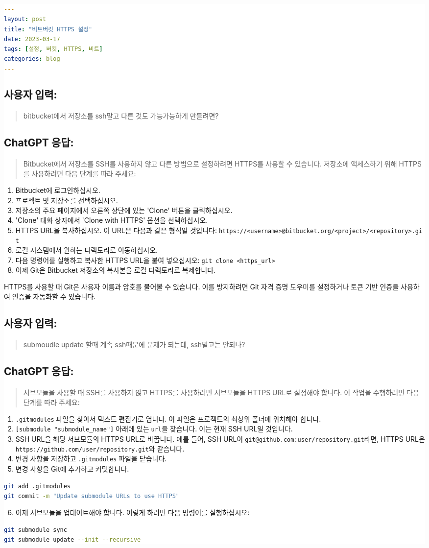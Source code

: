 ```yaml
---
layout: post
title: "비트버킷 HTTPS 설정"
date: 2023-03-17
tags: [설정, 버킷, HTTPS, 비트]
categories: blog
---
```


## 사용자 입력:
> bitbucket에서 저장소를 ssh말고 다른 것도 가능가능하게 만들려면?

## ChatGPT 응답:
> Bitbucket에서 저장소를 SSH를 사용하지 않고 다른 방법으로 설정하려면 HTTPS를 사용할 수 있습니다. 저장소에 액세스하기 위해 HTTPS를 사용하려면 다음 단계를 따라 주세요:

1. Bitbucket에 로그인하십시오.
2. 프로젝트 및 저장소를 선택하십시오.
3. 저장소의 주요 페이지에서 오른쪽 상단에 있는 'Clone' 버튼을 클릭하십시오.
4. 'Clone' 대화 상자에서 'Clone with HTTPS' 옵션을 선택하십시오.
5. HTTPS URL을 복사하십시오. 이 URL은 다음과 같은 형식일 것입니다: `https://<username>@bitbucket.org/<project>/<repository>.git`
6. 로컬 시스템에서 원하는 디렉토리로 이동하십시오.
7. 다음 명령어를 실행하고 복사한 HTTPS URL을 붙여 넣으십시오: `git clone <https_url>`
8. 이제 Git은 Bitbucket 저장소의 복사본을 로컬 디렉토리로 복제합니다.

HTTPS를 사용할 때 Git은 사용자 이름과 암호를 물어볼 수 있습니다. 이를 방지하려면 Git 자격 증명 도우미를 설정하거나 토큰 기반 인증을 사용하여 인증을 자동화할 수 있습니다.

## 사용자 입력:
> submoudle update 할때 계속 ssh때문에 문제가 되는데, ssh말고는 안되나?

## ChatGPT 응답:
> 서브모듈을 사용할 때 SSH를 사용하지 않고 HTTPS를 사용하려면 서브모듈을 HTTPS URL로 설정해야 합니다. 이 작업을 수행하려면 다음 단계를 따라 주세요:

1. `.gitmodules` 파일을 찾아서 텍스트 편집기로 엽니다. 이 파일은 프로젝트의 최상위 폴더에 위치해야 합니다.
2. `[submodule "submodule_name"]` 아래에 있는 `url`을 찾습니다. 이는 현재 SSH URL일 것입니다.
3. SSH URL을 해당 서브모듈의 HTTPS URL로 바꿉니다. 예를 들어, SSH URL이 `git@github.com:user/repository.git`라면, HTTPS URL은 `https://github.com/user/repository.git`와 같습니다.
4. 변경 사항을 저장하고 `.gitmodules` 파일을 닫습니다.
5. 변경 사항을 Git에 추가하고 커밋합니다.

```sh
git add .gitmodules
git commit -m "Update submodule URLs to use HTTPS"
```

6. 이제 서브모듈을 업데이트해야 합니다. 이렇게 하려면 다음 명령어를 실행하십시오:

```sh
git submodule sync
git submodule update --init --recursive
```

